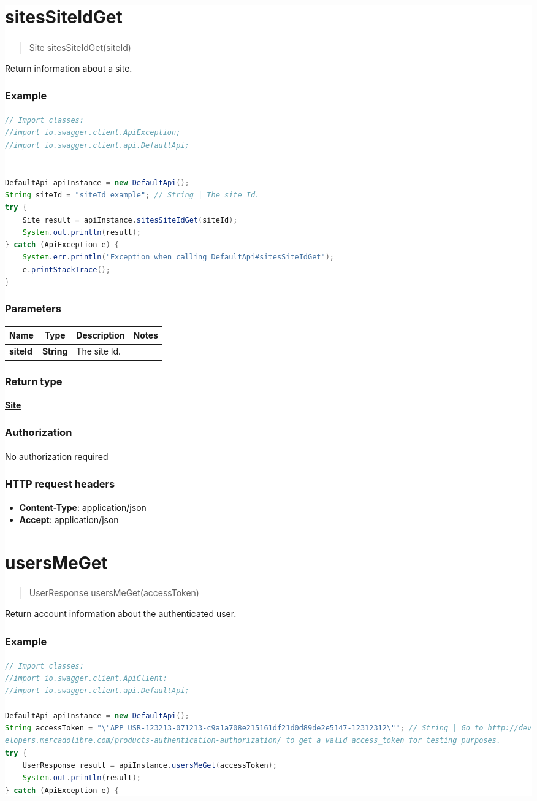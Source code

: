 <a name="sitesSiteIdGet"></a>
# **sitesSiteIdGet**
> Site sitesSiteIdGet(siteId)

Return information about a site.

### Example
```java
// Import classes:
//import io.swagger.client.ApiException;
//import io.swagger.client.api.DefaultApi;


DefaultApi apiInstance = new DefaultApi();
String siteId = "siteId_example"; // String | The site Id.
try {
    Site result = apiInstance.sitesSiteIdGet(siteId);
    System.out.println(result);
} catch (ApiException e) {
    System.err.println("Exception when calling DefaultApi#sitesSiteIdGet");
    e.printStackTrace();
}
```

### Parameters

Name | Type | Description  | Notes
------------- | ------------- | ------------- | -------------
 **siteId** | **String**| The site Id. |

### Return type

[**Site**](Site.md)

### Authorization

No authorization required

### HTTP request headers

 - **Content-Type**: application/json
 - **Accept**: application/json

<a name="usersMeGet"></a>
# **usersMeGet**
> UserResponse usersMeGet(accessToken)

Return account information about the authenticated user.

### Example
```java
// Import classes:
//import io.swagger.client.ApiClient;
//import io.swagger.client.api.DefaultApi;

DefaultApi apiInstance = new DefaultApi();
String accessToken = "\"APP_USR-123213-071213-c9a1a708e215161df21d0d89de2e5147-12312312\""; // String | Go to http://developers.mercadolibre.com/products-authentication-authorization/ to get a valid access_token for testing purposes.
try {
    UserResponse result = apiInstance.usersMeGet(accessToken);
    System.out.println(result);
} catch (ApiException e) {
```
